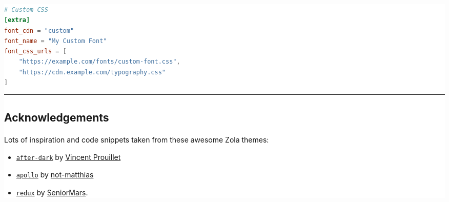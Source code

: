 ```toml
# Custom CSS
[extra]
font_cdn = "custom"
font_name = "My Custom Font"
font_css_urls = [
    "https://example.com/fonts/custom-font.css",
    "https://cdn.example.com/typography.css"
]
```

---

## Acknowledgements

Lots of inspiration and code snippets taken from these awesome Zola themes:

- [`after-dark`](https://github.com/getzola/after-dark) by
  [Vincent Prouillet](https://www.vincentprouillet.com/)

- [`apollo`](https://github.com/not-matthias/apollo/tree/main) by
  [not-matthias](https://github.com/not-matthias)

- [`redux`](https://github.com/SeniorMars/redux) by
  [SeniorMars](https://github.com/SeniorMars).
